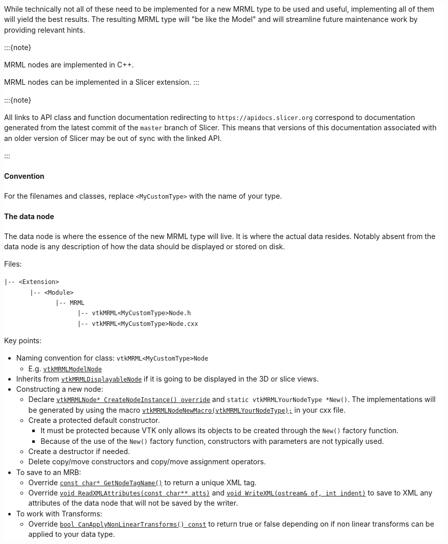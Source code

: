 While technically not all of these need to be implemented for a new MRML type to be used and useful, implementing all of them will yield the best results. The resulting MRML type will "be like the Model" and will streamline future maintenance work by providing relevant hints.

:::{note}

MRML nodes are implemented in C++.


MRML nodes can be implemented in a Slicer extension.
:::

:::{note}

All links to API class and function documentation redirecting to `https://apidocs.slicer.org` correspond to documentation generated from the latest commit of the `master` branch of Slicer. This means that versions of this documentation associated with an older version of Slicer may be out of sync with the linked API. 

:::

#### Convention

For the filenames and classes, replace `<MyCustomType>` with the name of your type.

#### The data node

The data node is where the essence of the new MRML type will live. It is where the actual data resides. Notably absent from the data node is any description of how the data should be displayed or stored on disk.

Files:

```
|-- <Extension>
       |-- <Module>
              |-- MRML
                    |-- vtkMRML<MyCustomType>Node.h
                    |-- vtkMRML<MyCustomType>Node.cxx
```

Key points:

* Naming convention for class: `vtkMRML<MyCustomType>Node`
  * E.g. [`vtkMRMLModelNode`](https://apidocs.slicer.org/master/classvtkMRMLModelNode.html)
* Inherits from [`vtkMRMLDisplayableNode`](https://apidocs.slicer.org/master/classvtkMRMLDisplayableNode.html) if it is going to be displayed in the 3D or slice views.
* Constructing a new node:
  * Declare [`vtkMRMLNode* CreateNodeInstance() override`](https://apidocs.slicer.org/master/classvtkMRMLNode.html#a6acd6b70ed94ae7384372bd5cb569639) and `static vtkMRMLYourNodeType *New()`. The implementations will be generated by using the macro [`vtkMRMLNodeNewMacro(vtkMRMLYourNodeType);`](https://apidocs.slicer.org/master/vtkMRMLNode_8h.html#acfdcb323c511216ccf8279632a8f8e94) in your cxx file.
  * Create a protected default constructor.
    * It must be protected because VTK only allows its objects to be created through the `New()` factory function.
    * Because of the use of the `New()` factory function, constructors with parameters are not typically used.
  * Create a destructor if needed.
  * Delete copy/move constructors and copy/move assignment operators.
* To save to an MRB:
  * Override [`const char* GetNodeTagName()`](https://apidocs.slicer.org/master/classvtkMRMLNode.html#a65538ef0ba40565a13a6f42d49031592) to return a unique XML tag.
  * Override [`void ReadXMLAttributes(const char** atts)`](https://apidocs.slicer.org/master/classvtkMRMLNode.html#a7ab4e8e10cadd4486acb626763d0a891) and [`void WriteXML(ostream& of, int indent)`](https://apidocs.slicer.org/master/classvtkMRMLNode.html#aaff972a037da725aaa318bf4b8a6f9a8) to save to XML any attributes of the data node that will not be saved by the writer.
* To work with Transforms:
  * Override [`bool CanApplyNonLinearTransforms() const`](https://apidocs.slicer.org/master/classvtkMRMLTransformableNode.html#a7a7dda29c7ba59e55dcbaeb0f06c7f6b) to return true or false depending on if non linear transforms can be applied to your data type.